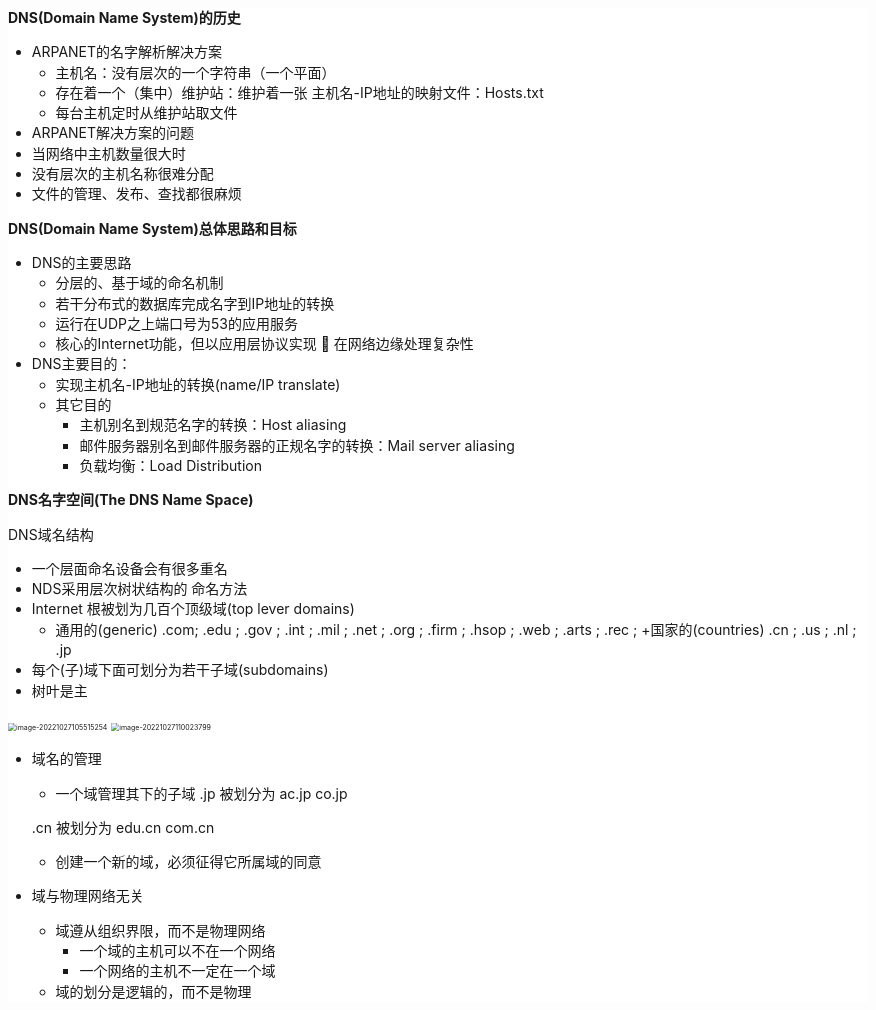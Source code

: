**DNS(Domain Name System)的历史**

+ ARPANET的名字解析解决方案
  + 主机名：没有层次的一个字符串（一个平面）
  + 存在着一个（集中）维护站：维护着一张 主机名-IP地址的映射文件：Hosts.txt
  + 每台主机定时从维护站取文件
+  ARPANET解决方案的问题
  + 当网络中主机数量很大时
  + 没有层次的主机名称很难分配
  + 文件的管理、发布、查找都很麻烦

**DNS(Domain Name System)总体思路和目标**

+ DNS的主要思路
  + 分层的、基于域的命名机制
  + 若干分布式的数据库完成名字到IP地址的转换
  + 运行在UDP之上端口号为53的应用服务
  + 核心的Internet功能，但以应用层协议实现  在网络边缘处理复杂性
+ DNS主要目的：
  + 实现主机名-IP地址的转换(name/IP translate)
  + 其它目的
    + 主机别名到规范名字的转换：Host aliasing
    + 邮件服务器别名到邮件服务器的正规名字的转换：Mail server aliasing
    + 负载均衡：Load Distribution

**DNS名字空间(The DNS Name Space)**

DNS域名结构
+ 一个层面命名设备会有很多重名
+ NDS采用层次树状结构的 命名方法
+ Internet 根被划为几百个顶级域(top lever domains)
  + 通用的(generic)
  .com; .edu ; .gov ; .int ; .mil ; .net ; .org ; .firm ; .hsop ; .web ; .arts ; .rec ; 
  +国家的(countries)
  .cn ; .us ; .nl ; .jp
+ 每个(子)域下面可划分为若干子域(subdomains)
+ 树叶是主

<img src="https://cdn.staticaly.com/gh/Dreamin121/picgohub@master/imgs/202210271055314.png" alt="image-20221027105515254" style="zoom:50%;" />

<img src="https://cdn.staticaly.com/gh/Dreamin121/picgohub@master/imgs/202210271100862.png" alt="image-20221027110023799" style="zoom:50%;" />

+ 域名的管理
  + 一个域管理其下的子域
   .jp 被划分为 ac.jp co.jp
  
   .cn 被划分为 edu.cn com.cn
  
  + 创建一个新的域，必须征得它所属域的同意
  
+ 域与物理网络无关
  + 域遵从组织界限，而不是物理网络
    + 一个域的主机可以不在一个网络 
    + 一个网络的主机不一定在一个域
  + 域的划分是逻辑的，而不是物理
